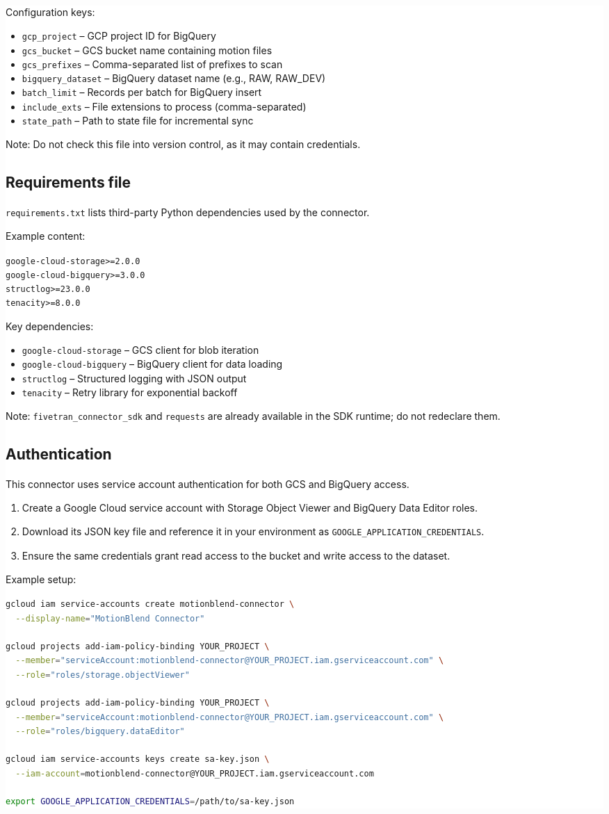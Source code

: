 Configuration keys:
- `gcp_project` – GCP project ID for BigQuery
- `gcs_bucket` – GCS bucket name containing motion files
- `gcs_prefixes` – Comma-separated list of prefixes to scan
- `bigquery_dataset` – BigQuery dataset name (e.g., RAW, RAW_DEV)
- `batch_limit` – Records per batch for BigQuery insert
- `include_exts` – File extensions to process (comma-separated)
- `state_path` – Path to state file for incremental sync

Note: Do not check this file into version control, as it may contain credentials.

## Requirements file
`requirements.txt` lists third-party Python dependencies used by the connector.

Example content:
```
google-cloud-storage>=2.0.0
google-cloud-bigquery>=3.0.0
structlog>=23.0.0
tenacity>=8.0.0
```

Key dependencies:
- `google-cloud-storage` – GCS client for blob iteration
- `google-cloud-bigquery` – BigQuery client for data loading
- `structlog` – Structured logging with JSON output
- `tenacity` – Retry library for exponential backoff

Note: `fivetran_connector_sdk` and `requests` are already available in the SDK runtime; do not redeclare them.

## Authentication
This connector uses service account authentication for both GCS and BigQuery access.

1. Create a Google Cloud service account with Storage Object Viewer and BigQuery Data Editor roles.

2. Download its JSON key file and reference it in your environment as `GOOGLE_APPLICATION_CREDENTIALS`.

3. Ensure the same credentials grant read access to the bucket and write access to the dataset.

Example setup:
```bash
gcloud iam service-accounts create motionblend-connector \
  --display-name="MotionBlend Connector"

gcloud projects add-iam-policy-binding YOUR_PROJECT \
  --member="serviceAccount:motionblend-connector@YOUR_PROJECT.iam.gserviceaccount.com" \
  --role="roles/storage.objectViewer"

gcloud projects add-iam-policy-binding YOUR_PROJECT \
  --member="serviceAccount:motionblend-connector@YOUR_PROJECT.iam.gserviceaccount.com" \
  --role="roles/bigquery.dataEditor"

gcloud iam service-accounts keys create sa-key.json \
  --iam-account=motionblend-connector@YOUR_PROJECT.iam.gserviceaccount.com

export GOOGLE_APPLICATION_CREDENTIALS=/path/to/sa-key.json
```

